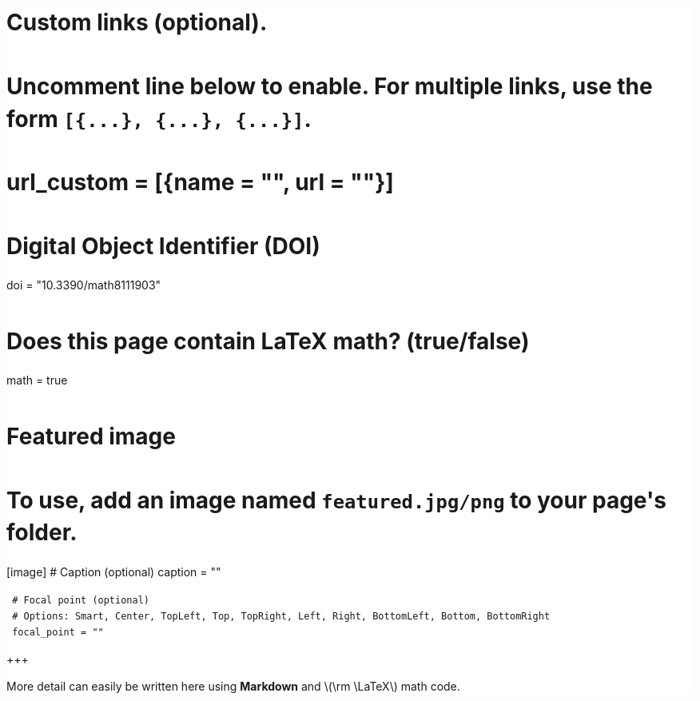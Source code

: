    # Custom links (optional).
   #   Uncomment line below to enable. For multiple links, use the form `[{...}, {...}, {...}]`.
   # url_custom = [{name = "", url = ""}]

   # Digital Object Identifier (DOI)
   doi = "10.3390/math8111903"

   # Does this page contain LaTeX math? (true/false)
   math = true

   # Featured image
   # To use, add an image named `featured.jpg/png` to your page's folder.
   [image]
     # Caption (optional)
     caption = ""

     # Focal point (optional)
     # Options: Smart, Center, TopLeft, Top, TopRight, Left, Right, BottomLeft, Bottom, BottomRight
     focal_point = ""
+++

More detail can easily be written here using **Markdown** and \\(\rm \LaTeX\\) math code.
